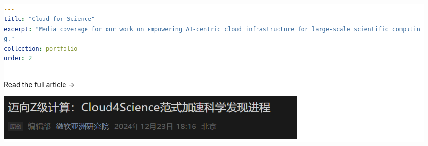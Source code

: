 ```yaml
---
title: "Cloud for Science"
excerpt: "Media coverage for our work on empowering AI-centric cloud infrastructure for large-scale scientific computing."
collection: portfolio
order: 2
---
```


[Read the full article →](https://mp.weixin.qq.com/s/f_Qr3tNfpvSAdRbt0JFx0Q)

<img src='/images/cloud4science.png' alt="Empower Cloud Infra for large Scale scientific computing" style="width: 100%; max-width: 600px;">
